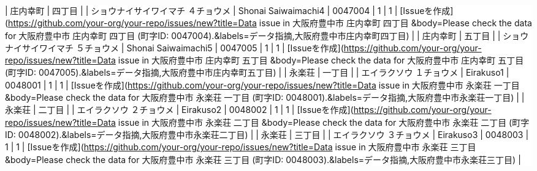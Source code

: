 | 庄内幸町 | 四丁目 |  | ショウナイサイワイマチ ４チョウメ  | Shonai Saiwaimachi4 | 0047004 | 1 | 1 | [Issueを作成](https://github.com/your-org/your-repo/issues/new?title=Data issue in 大阪府豊中市 庄内幸町 四丁目 &body=Please check the data for 大阪府豊中市 庄内幸町 四丁目  (町字ID: 0047004).&labels=データ指摘,大阪府豊中市庄内幸町四丁目) |
| 庄内幸町 | 五丁目 |  | ショウナイサイワイマチ ５チョウメ  | Shonai Saiwaimachi5 | 0047005 | 1 | 1 | [Issueを作成](https://github.com/your-org/your-repo/issues/new?title=Data issue in 大阪府豊中市 庄内幸町 五丁目 &body=Please check the data for 大阪府豊中市 庄内幸町 五丁目  (町字ID: 0047005).&labels=データ指摘,大阪府豊中市庄内幸町五丁目) |
| 永楽荘 | 一丁目 |  | エイラクソウ １チョウメ  | Eirakuso1 | 0048001 | 1 | 1 | [Issueを作成](https://github.com/your-org/your-repo/issues/new?title=Data issue in 大阪府豊中市 永楽荘 一丁目 &body=Please check the data for 大阪府豊中市 永楽荘 一丁目  (町字ID: 0048001).&labels=データ指摘,大阪府豊中市永楽荘一丁目) |
| 永楽荘 | 二丁目 |  | エイラクソウ ２チョウメ  | Eirakuso2 | 0048002 | 1 | 1 | [Issueを作成](https://github.com/your-org/your-repo/issues/new?title=Data issue in 大阪府豊中市 永楽荘 二丁目 &body=Please check the data for 大阪府豊中市 永楽荘 二丁目  (町字ID: 0048002).&labels=データ指摘,大阪府豊中市永楽荘二丁目) |
| 永楽荘 | 三丁目 |  | エイラクソウ ３チョウメ  | Eirakuso3 | 0048003 | 1 | 1 | [Issueを作成](https://github.com/your-org/your-repo/issues/new?title=Data issue in 大阪府豊中市 永楽荘 三丁目 &body=Please check the data for 大阪府豊中市 永楽荘 三丁目  (町字ID: 0048003).&labels=データ指摘,大阪府豊中市永楽荘三丁目) |
